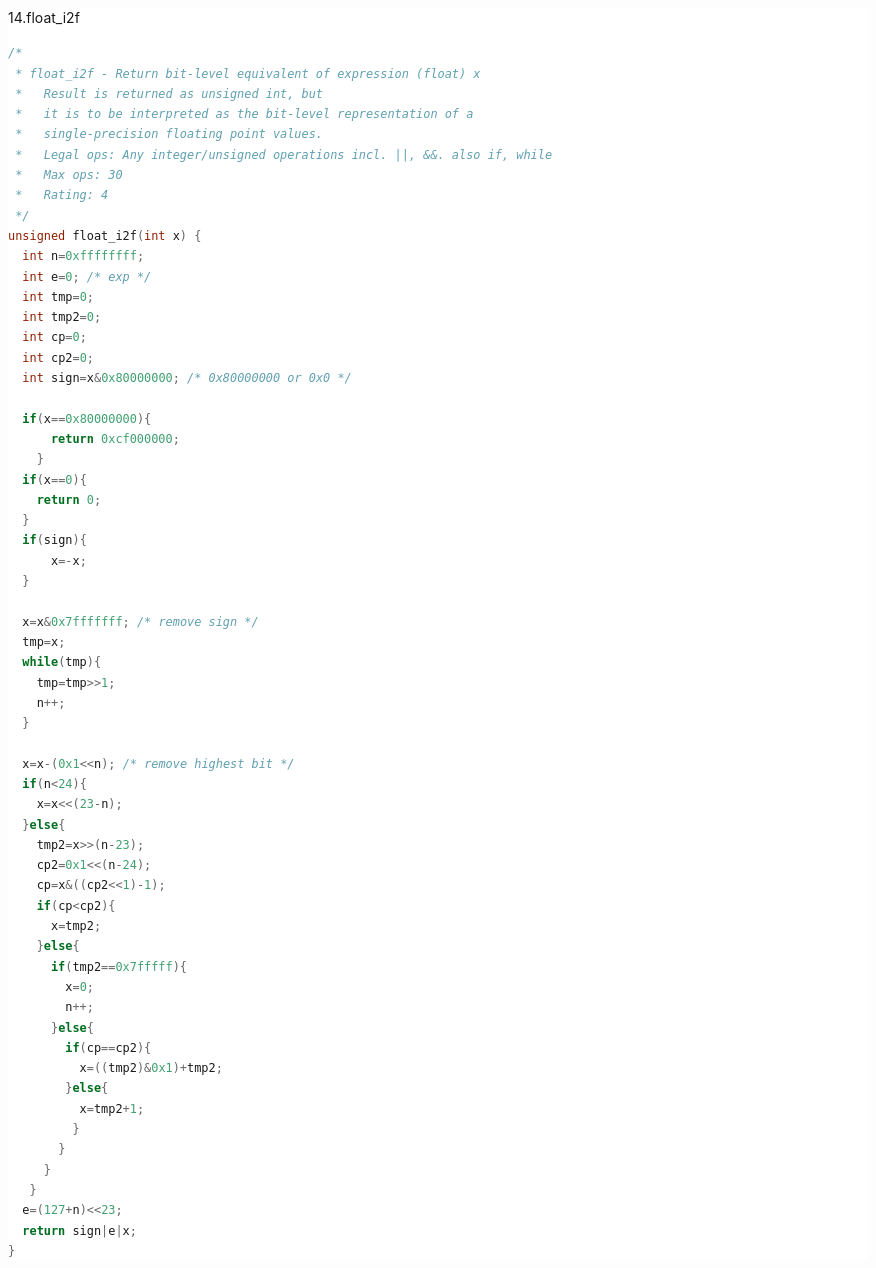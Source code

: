 14.float_i2f

```C
/* 
 * float_i2f - Return bit-level equivalent of expression (float) x
 *   Result is returned as unsigned int, but
 *   it is to be interpreted as the bit-level representation of a
 *   single-precision floating point values.
 *   Legal ops: Any integer/unsigned operations incl. ||, &&. also if, while
 *   Max ops: 30
 *   Rating: 4
 */
unsigned float_i2f(int x) {
  int n=0xffffffff;
  int e=0; /* exp */
  int tmp=0;
  int tmp2=0;
  int cp=0;
  int cp2=0;
  int sign=x&0x80000000; /* 0x80000000 or 0x0 */

  if(x==0x80000000){
      return 0xcf000000;
    }
  if(x==0){
    return 0;
  }
  if(sign){
      x=-x;
  }

  x=x&0x7fffffff; /* remove sign */
  tmp=x;
  while(tmp){
    tmp=tmp>>1;
    n++;
  }

  x=x-(0x1<<n); /* remove highest bit */
  if(n<24){
    x=x<<(23-n);
  }else{
    tmp2=x>>(n-23);
    cp2=0x1<<(n-24);
    cp=x&((cp2<<1)-1);
    if(cp<cp2){
      x=tmp2;
    }else{
      if(tmp2==0x7fffff){
        x=0;
        n++;
      }else{
        if(cp==cp2){
          x=((tmp2)&0x1)+tmp2;
        }else{
          x=tmp2+1;
         }
       }
     }
   }
  e=(127+n)<<23;
  return sign|e|x;
}
```
